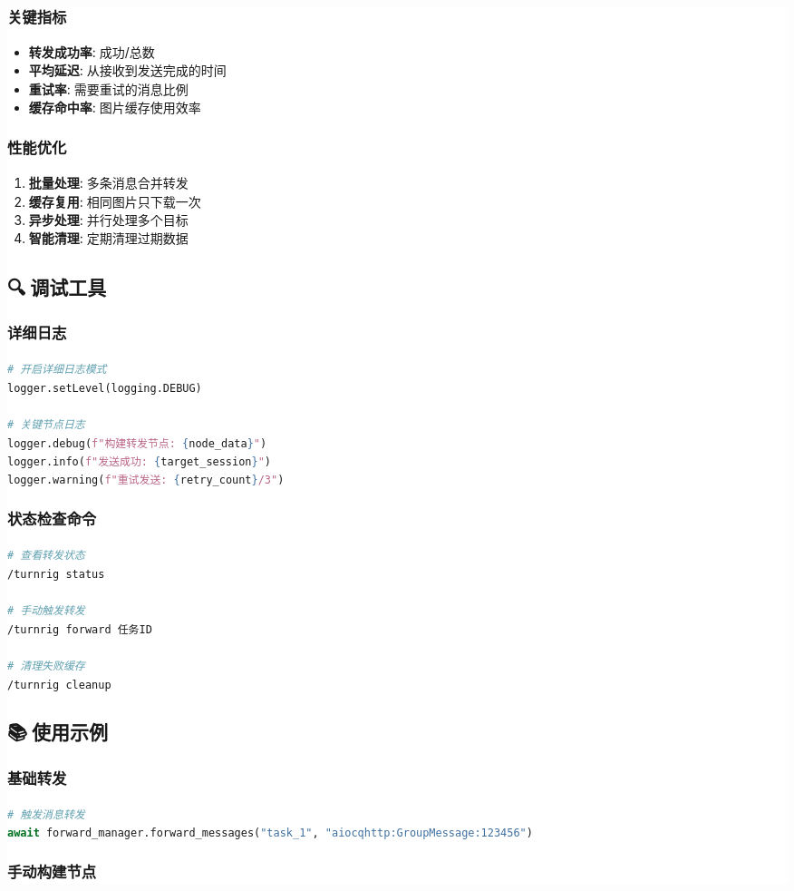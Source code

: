 ### 关键指标

- **转发成功率**: 成功/总数
- **平均延迟**: 从接收到发送完成的时间
- **重试率**: 需要重试的消息比例
- **缓存命中率**: 图片缓存使用效率

### 性能优化

1. **批量处理**: 多条消息合并转发
2. **缓存复用**: 相同图片只下载一次
3. **异步处理**: 并行处理多个目标
4. **智能清理**: 定期清理过期数据

## 🔍 调试工具

### 详细日志

```python
# 开启详细日志模式
logger.setLevel(logging.DEBUG)

# 关键节点日志
logger.debug(f"构建转发节点: {node_data}")
logger.info(f"发送成功: {target_session}")
logger.warning(f"重试发送: {retry_count}/3")
```

### 状态检查命令

```bash
# 查看转发状态
/turnrig status

# 手动触发转发  
/turnrig forward 任务ID

# 清理失败缓存
/turnrig cleanup
```

## 📚 使用示例

### 基础转发

```python
# 触发消息转发
await forward_manager.forward_messages("task_1", "aiocqhttp:GroupMessage:123456")
```

### 手动构建节点
